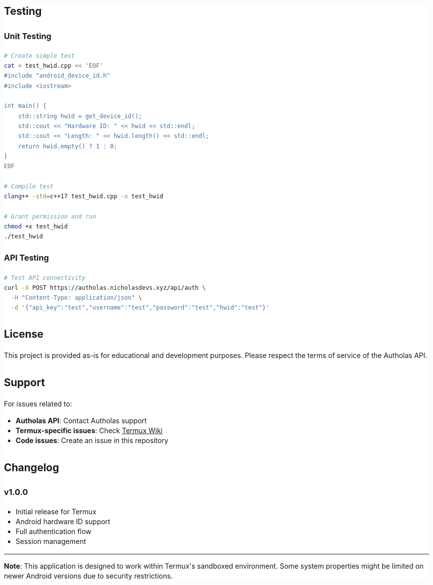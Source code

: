 ## Testing

### Unit Testing

```bash
# Create simple test
cat > test_hwid.cpp << 'EOF'
#include "android_device_id.h"
#include <iostream>

int main() {
    std::string hwid = get_device_id();
    std::cout << "Hardware ID: " << hwid << std::endl;
    std::cout << "Length: " << hwid.length() << std::endl;
    return hwid.empty() ? 1 : 0;
}
EOF

# Compile test
clang++ -std=c++17 test_hwid.cpp -o test_hwid

# Grant permission and run
chmod +x test_hwid
./test_hwid
```

### API Testing

```bash
# Test API connectivity
curl -X POST https://autholas.nicholasdevs.xyz/api/auth \
  -H "Content-Type: application/json" \
  -d '{"api_key":"test","username":"test","password":"test","hwid":"test"}'
```

## License

This project is provided as-is for educational and development purposes. Please respect the terms of service of the Autholas API.

## Support

For issues related to:
- **Autholas API**: Contact Autholas support
- **Termux-specific issues**: Check [Termux Wiki](https://wiki.termux.com/)
- **Code issues**: Create an issue in this repository

## Changelog

### v1.0.0
- Initial release for Termux
- Android hardware ID support
- Full authentication flow
- Session management

---

**Note**: This application is designed to work within Termux's sandboxed environment. Some system properties might be limited on newer Android versions due to security restrictions.
